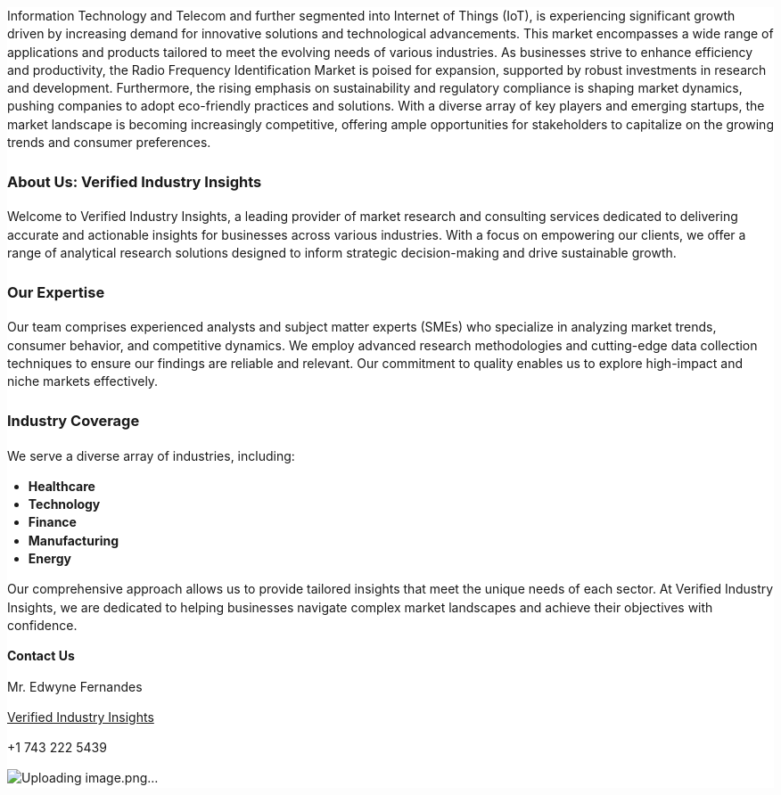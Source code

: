 Information Technology and Telecom and further segmented into Internet of Things (IoT), is experiencing significant growth driven by increasing demand for innovative solutions and technological advancements. This market encompasses a wide range of applications and products tailored to meet the evolving needs of various industries. As businesses strive to enhance efficiency and productivity, the Radio Frequency Identification Market is poised for expansion, supported by robust investments in research and development. Furthermore, the rising emphasis on sustainability and regulatory compliance is shaping market dynamics, pushing companies to adopt eco-friendly practices and solutions. With a diverse array of key players and emerging startups, the market landscape is becoming increasingly competitive, offering ample opportunities for stakeholders to capitalize on the growing trends and consumer preferences.</p><h3>About Us: Verified Industry Insights</h3><p>Welcome to Verified Industry Insights, a leading provider of market research and consulting services dedicated to delivering accurate and actionable insights for businesses across various industries. With a focus on empowering our clients, we offer a range of analytical research solutions designed to inform strategic decision-making and drive sustainable growth.</p><h3>Our Expertise</h3><p>Our team comprises experienced analysts and subject matter experts (SMEs) who specialize in analyzing market trends, consumer behavior, and competitive dynamics. We employ advanced research methodologies and cutting-edge data collection techniques to ensure our findings are reliable and relevant. Our commitment to quality enables us to explore high-impact and niche markets effectively.</p><h3>Industry Coverage</h3><p>We serve a diverse array of industries, including:</p><ul><li><strong>Healthcare</strong></li><li><strong>Technology</strong></li><li><strong>Finance</strong></li><li><strong>Manufacturing</strong></li><li><strong>Energy</strong></li></ul><p>Our comprehensive approach allows us to provide tailored insights that meet the unique needs of each sector. At Verified Industry Insights, we are dedicated to helping businesses navigate complex market landscapes and achieve their objectives with confidence.</p><p><strong>Contact Us</strong></p><p>Mr. Edwyne Fernandes</p><p><a href="https://www.verifiedindustryinsights.com/">Verified Industry Insights</a></p><p>+1 743 222 5439</p>
![Uploading image.png…]()

